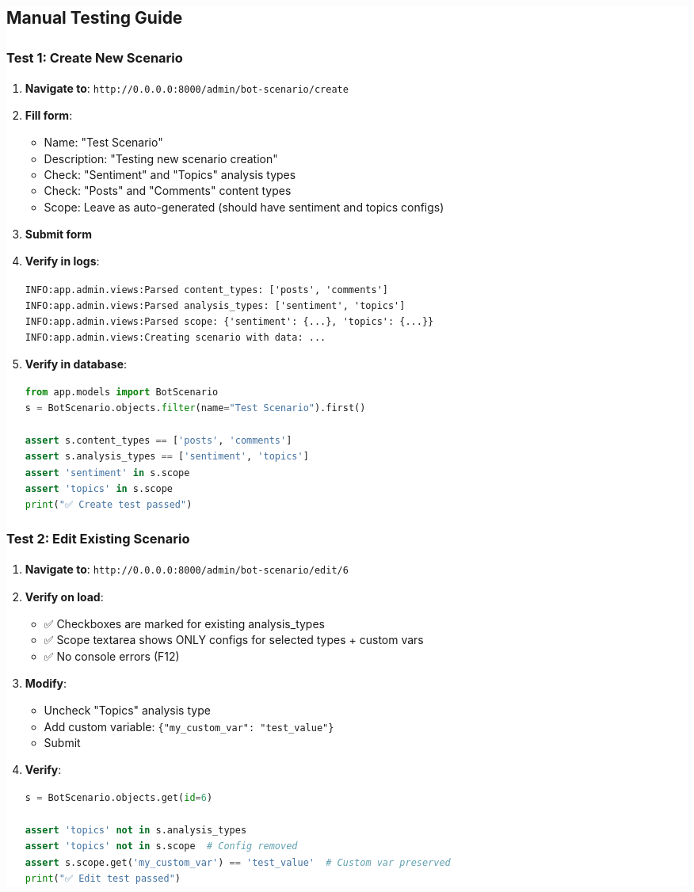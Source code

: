 
## Manual Testing Guide

### Test 1: Create New Scenario

1. **Navigate to**: `http://0.0.0.0:8000/admin/bot-scenario/create`

2. **Fill form**:
   - Name: "Test Scenario"
   - Description: "Testing new scenario creation"
   - Check: "Sentiment" and "Topics" analysis types
   - Check: "Posts" and "Comments" content types
   - Scope: Leave as auto-generated (should have sentiment and topics configs)

3. **Submit form**

4. **Verify in logs**:
   ```
   INFO:app.admin.views:Parsed content_types: ['posts', 'comments']
   INFO:app.admin.views:Parsed analysis_types: ['sentiment', 'topics']
   INFO:app.admin.views:Parsed scope: {'sentiment': {...}, 'topics': {...}}
   INFO:app.admin.views:Creating scenario with data: ...
   ```

5. **Verify in database**:
   ```python
   from app.models import BotScenario
   s = BotScenario.objects.filter(name="Test Scenario").first()
   
   assert s.content_types == ['posts', 'comments']
   assert s.analysis_types == ['sentiment', 'topics']
   assert 'sentiment' in s.scope
   assert 'topics' in s.scope
   print("✅ Create test passed")
   ```

### Test 2: Edit Existing Scenario

1. **Navigate to**: `http://0.0.0.0:8000/admin/bot-scenario/edit/6`

2. **Verify on load**:
   - ✅ Checkboxes are marked for existing analysis_types
   - ✅ Scope textarea shows ONLY configs for selected types + custom vars
   - ✅ No console errors (F12)

3. **Modify**:
   - Uncheck "Topics" analysis type
   - Add custom variable: `{"my_custom_var": "test_value"}`
   - Submit

4. **Verify**:
   ```python
   s = BotScenario.objects.get(id=6)
   
   assert 'topics' not in s.analysis_types
   assert 'topics' not in s.scope  # Config removed
   assert s.scope.get('my_custom_var') == 'test_value'  # Custom var preserved
   print("✅ Edit test passed")
   ```
